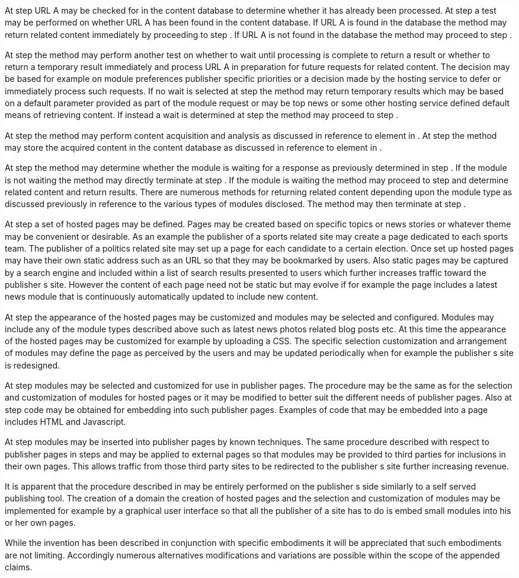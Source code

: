 At step URL A may be checked for in the content database to determine whether it has already been processed. At step a test may be performed on whether URL A has been found in the content database. If URL A is found in the database the method may return related content immediately by proceeding to step . If URL A is not found in the database the method may proceed to step .

At step the method may perform another test on whether to wait until processing is complete to return a result or whether to return a temporary result immediately and process URL A in preparation for future requests for related content. The decision may be based for example on module preferences publisher specific priorities or a decision made by the hosting service to defer or immediately process such requests. If no wait is selected at step the method may return temporary results which may be based on a default parameter provided as part of the module request or may be top news or some other hosting service defined default means of retrieving content. If instead a wait is determined at step the method may proceed to step .

At step the method may perform content acquisition and analysis as discussed in reference to element in . At step the method may store the acquired content in the content database as discussed in reference to element in .

At step the method may determine whether the module is waiting for a response as previously determined in step . If the module is not waiting the method may directly terminate at step . If the module is waiting the method may proceed to step and determine related content and return results. There are numerous methods for returning related content depending upon the module type as discussed previously in reference to the various types of modules disclosed. The method may then terminate at step .

At step a set of hosted pages may be defined. Pages may be created based on specific topics or news stories or whatever theme may be convenient or desirable. As an example the publisher of a sports related site may create a page dedicated to each sports team. The publisher of a politics related site may set up a page for each candidate to a certain election. Once set up hosted pages may have their own static address such as an URL so that they may be bookmarked by users. Also static pages may be captured by a search engine and included within a list of search results presented to users which further increases traffic toward the publisher s site. However the content of each page need not be static but may evolve if for example the page includes a latest news module that is continuously automatically updated to include new content.

At step the appearance of the hosted pages may be customized and modules may be selected and configured. Modules may include any of the module types described above such as latest news photos related blog posts etc. At this time the appearance of the hosted pages may be customized for example by uploading a CSS. The specific selection customization and arrangement of modules may define the page as perceived by the users and may be updated periodically when for example the publisher s site is redesigned.

At step modules may be selected and customized for use in publisher pages. The procedure may be the same as for the selection and customization of modules for hosted pages or it may be modified to better suit the different needs of publisher pages. Also at step code may be obtained for embedding into such publisher pages. Examples of code that may be embedded into a page includes HTML and Javascript.

At step modules may be inserted into publisher pages by known techniques. The same procedure described with respect to publisher pages in steps and may be applied to external pages so that modules may be provided to third parties for inclusions in their own pages. This allows traffic from those third party sites to be redirected to the publisher s site further increasing revenue.

It is apparent that the procedure described in may be entirely performed on the publisher s side similarly to a self served publishing tool. The creation of a domain the creation of hosted pages and the selection and customization of modules may be implemented for example by a graphical user interface so that all the publisher of a site has to do is embed small modules into his or her own pages.

While the invention has been described in conjunction with specific embodiments it will be appreciated that such embodiments are not limiting. Accordingly numerous alternatives modifications and variations are possible within the scope of the appended claims.

